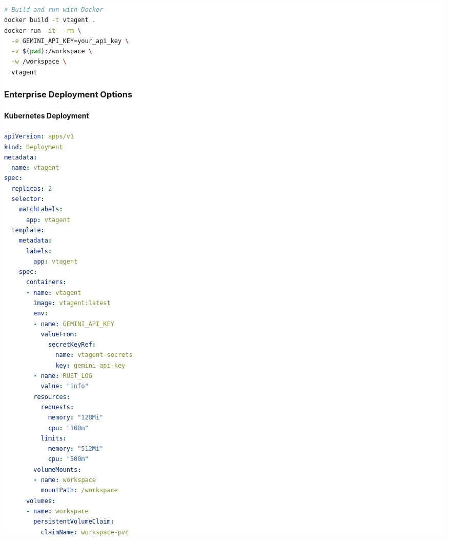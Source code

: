 
```bash
# Build and run with Docker
docker build -t vtagent .
docker run -it --rm \
  -e GEMINI_API_KEY=your_api_key \
  -v $(pwd):/workspace \
  -w /workspace \
  vtagent
```

### Enterprise Deployment Options

#### Kubernetes Deployment

```yaml
apiVersion: apps/v1
kind: Deployment
metadata:
  name: vtagent
spec:
  replicas: 2
  selector:
    matchLabels:
      app: vtagent
  template:
    metadata:
      labels:
        app: vtagent
    spec:
      containers:
      - name: vtagent
        image: vtagent:latest
        env:
        - name: GEMINI_API_KEY
          valueFrom:
            secretKeyRef:
              name: vtagent-secrets
              key: gemini-api-key
        - name: RUST_LOG
          value: "info"
        resources:
          requests:
            memory: "128Mi"
            cpu: "100m"
          limits:
            memory: "512Mi"
            cpu: "500m"
        volumeMounts:
        - name: workspace
          mountPath: /workspace
      volumes:
      - name: workspace
        persistentVolumeClaim:
          claimName: workspace-pvc
```
